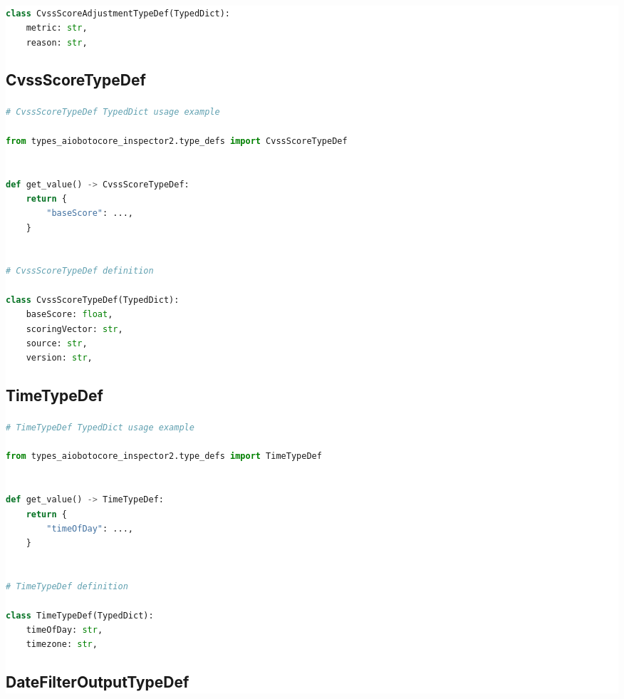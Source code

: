 ```python
class CvssScoreAdjustmentTypeDef(TypedDict):
    metric: str,
    reason: str,
```


## CvssScoreTypeDef

```python
# CvssScoreTypeDef TypedDict usage example

from types_aiobotocore_inspector2.type_defs import CvssScoreTypeDef


def get_value() -> CvssScoreTypeDef:
    return {
        "baseScore": ...,
    }


# CvssScoreTypeDef definition

class CvssScoreTypeDef(TypedDict):
    baseScore: float,
    scoringVector: str,
    source: str,
    version: str,
```


## TimeTypeDef

```python
# TimeTypeDef TypedDict usage example

from types_aiobotocore_inspector2.type_defs import TimeTypeDef


def get_value() -> TimeTypeDef:
    return {
        "timeOfDay": ...,
    }


# TimeTypeDef definition

class TimeTypeDef(TypedDict):
    timeOfDay: str,
    timezone: str,
```


## DateFilterOutputTypeDef

